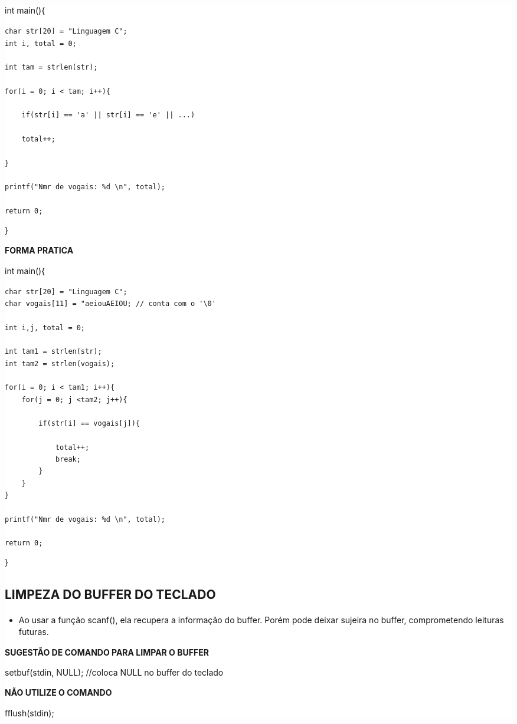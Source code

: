 int main(){

    char str[20] = "Linguagem C";
    int i, total = 0;

    int tam = strlen(str);

    for(i = 0; i < tam; i++){

        if(str[i] == 'a' || str[i] == 'e' || ...)

        total++;

    }

    printf("Nmr de vogais: %d \n", total);

    return 0;
}

**FORMA PRATICA**

int main(){

    char str[20] = "Linguagem C";
    char vogais[11] = "aeiouAEIOU; // conta com o '\0'

    int i,j, total = 0;

    int tam1 = strlen(str);
    int tam2 = strlen(vogais);

    for(i = 0; i < tam1; i++){
        for(j = 0; j <tam2; j++){

            if(str[i] == vogais[j]){

                total++;
                break;
            }
        }
    }

    printf("Nmr de vogais: %d \n", total);

    return 0;
}

## LIMPEZA DO BUFFER DO TECLADO

- Ao usar a função scanf(), ela recupera a informação do buffer. Porém pode deixar sujeira no buffer, comprometendo leituras futuras.

**SUGESTÃO DE COMANDO PARA LIMPAR O BUFFER**

setbuf(stdin, NULL); //coloca NULL no buffer do teclado

**NÃO UTILIZE O COMANDO**

fflush(stdin);
